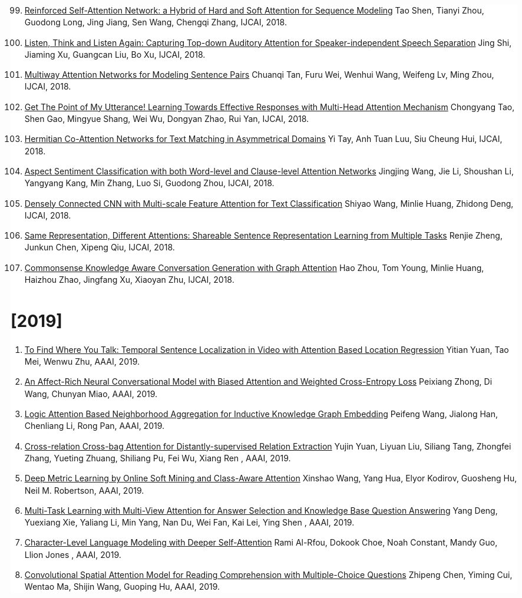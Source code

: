 99. [Reinforced Self-Attention Network: a Hybrid of Hard and Soft Attention for Sequence Modeling](https://www.ijcai.org/proceedings/2018/0604.pdf) Tao Shen, Tianyi Zhou, Guodong Long, Jing Jiang, Sen Wang, Chengqi Zhang, IJCAI, 2018.

100. [Listen, Think and Listen Again: Capturing Top-down Auditory Attention for Speaker-independent Speech Separation](https://www.ijcai.org/proceedings/2018/0605.pdf) Jing Shi, Jiaming Xu, Guangcan Liu, Bo Xu, IJCAI, 2018.

101. [Multiway Attention Networks for Modeling Sentence Pairs](https://www.ijcai.org/proceedings/2018/0613.pdf) Chuanqi Tan, Furu Wei, Wenhui Wang, Weifeng Lv, Ming Zhou, IJCAI, 2018.

102. [Get The Point of My Utterance! Learning Towards Effective Responses with Multi-Head Attention Mechanism](https://www.ijcai.org/proceedings/2018/0614.pdf) Chongyang Tao, Shen Gao, Mingyue Shang, Wei Wu, Dongyan Zhao, Rui Yan, IJCAI, 2018.

103. [Hermitian Co-Attention Networks for Text Matching in Asymmetrical Domains](https://www.ijcai.org/proceedings/2018/0615.pdf) Yi Tay, Anh Tuan Luu, Siu Cheung Hui, IJCAI, 2018.

104. [Aspect Sentiment Classification with both Word-level and Clause-level Attention Networks](https://www.ijcai.org/proceedings/2018/0617.pdf) Jingjing Wang, Jie Li, Shoushan Li, Yangyang Kang, Min Zhang, Luo Si, Guodong Zhou, IJCAI, 2018.

105. [Densely Connected CNN with Multi-scale Feature Attention for Text Classification](https://www.ijcai.org/proceedings/2018/0621.pdf) Shiyao Wang, Minlie Huang, Zhidong Deng, IJCAI, 2018.

106. [Same Representation, Different Attentions: Shareable Sentence Representation Learning from Multiple Tasks](https://www.ijcai.org/proceedings/2018/0642.pdf) Renjie Zheng, Junkun Chen, Xipeng Qiu, IJCAI, 2018.

107. [Commonsense Knowledge Aware Conversation Generation with Graph Attention](https://www.ijcai.org/proceedings/2018/0643.pdf) Hao Zhou, Tom Young, Minlie Huang, Haizhou Zhao, Jingfang Xu, Xiaoyan Zhu, IJCAI, 2018.


# [2019] 

1. [To Find Where You Talk: Temporal Sentence Localization in Video with Attention Based Location Regression](https://arxiv.org/abs/1804.07014) Yitian Yuan, Tao Mei, Wenwu Zhu, AAAI, 2019.

2. [An Affect-Rich Neural Conversational Model with Biased Attention and Weighted Cross-Entropy Loss](https://arxiv.org/abs/1811.07078) Peixiang Zhong, Di Wang, Chunyan Miao, AAAI, 2019.

3. [Logic Attention Based Neighborhood Aggregation for Inductive Knowledge Graph Embedding](https://arxiv.org/abs/1811.01399) Peifeng Wang, Jialong Han, Chenliang Li, Rong Pan, AAAI, 2019.

4. [Cross-relation Cross-bag Attention for Distantly-supervised Relation Extraction](https://arxiv.org/abs/1812.10604) Yujin Yuan, Liyuan Liu, Siliang Tang, Zhongfei Zhang, Yueting Zhuang, Shiliang Pu, Fei Wu, Xiang Ren , AAAI, 2019.

5. [Deep Metric Learning by Online Soft Mining and Class-Aware Attention](https://arxiv.org/abs/1811.01459) Xinshao Wang, Yang Hua, Elyor Kodirov, Guosheng Hu, Neil M. Robertson, AAAI, 2019.

6. [Multi-Task Learning with Multi-View Attention for Answer Selection and Knowledge Base Question Answering](https://arxiv.org/abs/1812.02354) Yang Deng, Yuexiang Xie, Yaliang Li, Min Yang, Nan Du, Wei Fan, Kai Lei, Ying Shen , AAAI, 2019.

7. [Character-Level Language Modeling with Deeper Self-Attention](https://arxiv.org/abs/1808.04444) Rami Al-Rfou, Dokook Choe, Noah Constant, Mandy Guo, Llion Jones , AAAI, 2019.

8. [Convolutional Spatial Attention Model for Reading Comprehension with Multiple-Choice Questions](https://arxiv.org/abs/1811.08610) Zhipeng Chen, Yiming Cui, Wentao Ma, Shijin Wang, Guoping Hu, AAAI, 2019.


